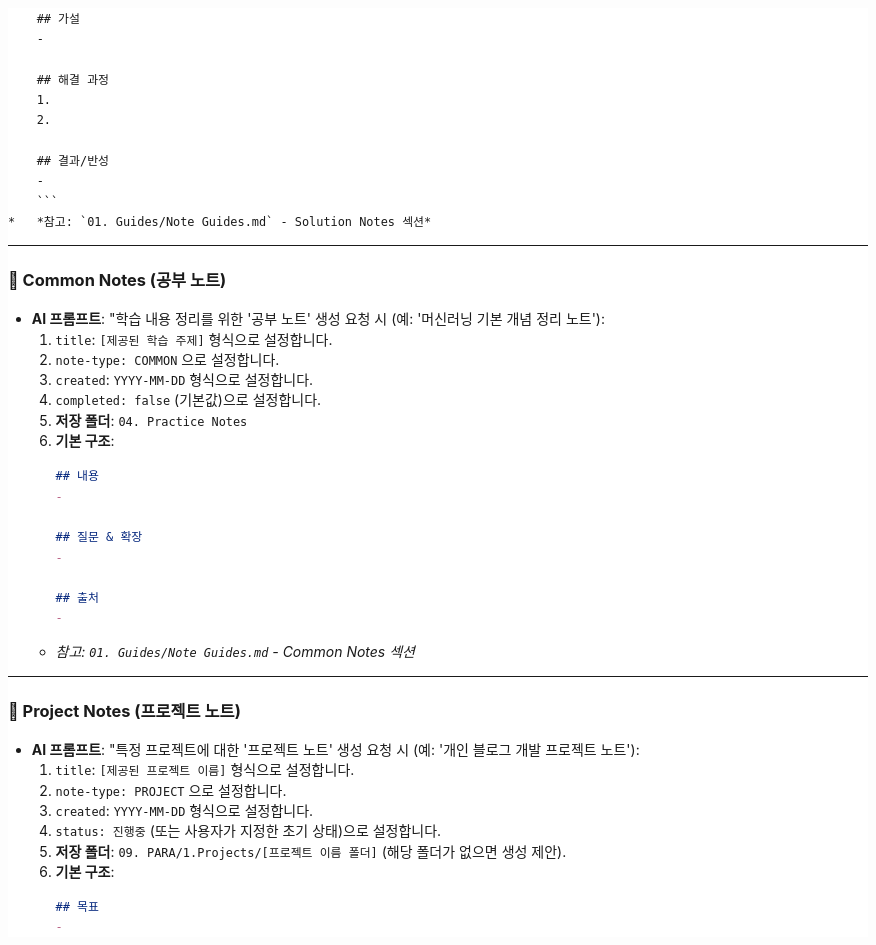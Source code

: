         ## 가설
        - 

        ## 해결 과정
        1. 
        2. 

        ## 결과/반성
        - 
        ```
    *   *참고: `01. Guides/Note Guides.md` - Solution Notes 섹션*

---

### 📝 Common Notes (공부 노트)

-   **AI 프롬프트**: "학습 내용 정리를 위한 '공부 노트' 생성 요청 시 (예: '머신러닝 기본 개념 정리 노트'):
    1.  `title`: `[제공된 학습 주제]` 형식으로 설정합니다.
    2.  `note-type: COMMON` 으로 설정합니다.
    3.  `created`: `YYYY-MM-DD` 형식으로 설정합니다.
    4.  `completed: false` (기본값)으로 설정합니다.
    5.  **저장 폴더**: `04. Practice Notes`
    6.  **기본 구조**:
        ```markdown
        ## 내용
        - 

        ## 질문 & 확장
        - 

        ## 출처
        - 
        ```
    *   *참고: `01. Guides/Note Guides.md` - Common Notes 섹션*

---

### 🚀 Project Notes (프로젝트 노트)

-   **AI 프롬프트**: "특정 프로젝트에 대한 '프로젝트 노트' 생성 요청 시 (예: '개인 블로그 개발 프로젝트 노트'):
    1.  `title`: `[제공된 프로젝트 이름]` 형식으로 설정합니다.
    2.  `note-type: PROJECT` 으로 설정합니다.
    3.  `created`: `YYYY-MM-DD` 형식으로 설정합니다.
    4.  `status: 진행중` (또는 사용자가 지정한 초기 상태)으로 설정합니다.
    5.  **저장 폴더**: `09. PARA/1.Projects/[프로젝트 이름 폴더]` (해당 폴더가 없으면 생성 제안).
    6.  **기본 구조**:
        ```markdown
        ## 목표
        - 
